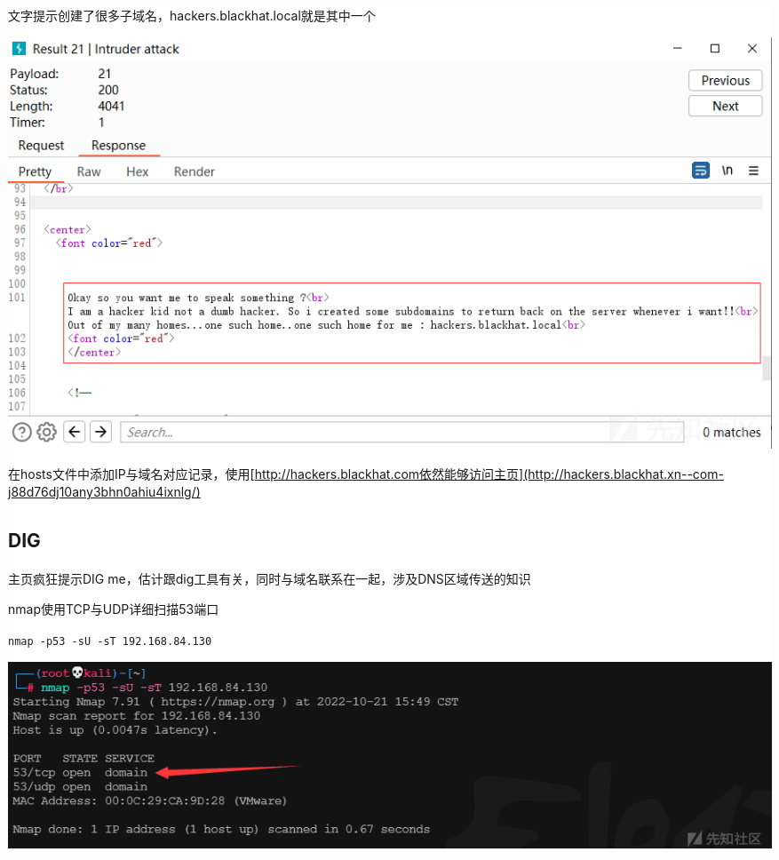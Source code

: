 文字提示创建了很多子域名，hackers.blackhat.local就是其中一个

[![](assets/1703210041-03dd424eddf8f99013fed6e0ff4afcee.png)](https://xzfile.aliyuncs.com/media/upload/picture/20231217161414-43dec2a2-9cb4-1.png)

在hosts文件中添加IP与域名对应记录，使用[http://hackers.blackhat.com依然能够访问主页](http://hackers.blackhat.xn--com-j88d76dj10any3bhn0ahiu4ixnlg/)

## DIG

主页疯狂提示DIG me，估计跟dig工具有关，同时与域名联系在一起，涉及DNS区域传送的知识

nmap使用TCP与UDP详细扫描53端口

```plain
nmap -p53 -sU -sT 192.168.84.130
```

[![](assets/1703210041-4bfe2456634e094c33a85edf46133819.png)](https://xzfile.aliyuncs.com/media/upload/picture/20231217161448-5848efe2-9cb4-1.png)
